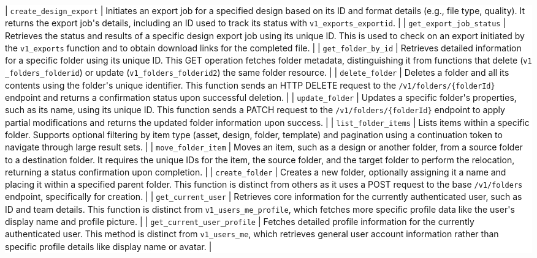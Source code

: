 | `create_design_export` | Initiates an export job for a specified design based on its ID and format details (e.g., file type, quality). It returns the export job's details, including an ID used to track its status with `v1_exports_exportid`. |
| `get_export_job_status` | Retrieves the status and results of a specific design export job using its unique ID. This is used to check on an export initiated by the `v1_exports` function and to obtain download links for the completed file. |
| `get_folder_by_id` | Retrieves detailed information for a specific folder using its unique ID. This GET operation fetches folder metadata, distinguishing it from functions that delete (`v1_folders_folderid`) or update (`v1_folders_folderid2`) the same folder resource. |
| `delete_folder` | Deletes a folder and all its contents using the folder's unique identifier. This function sends an HTTP DELETE request to the `/v1/folders/{folderId}` endpoint and returns a confirmation status upon successful deletion. |
| `update_folder` | Updates a specific folder's properties, such as its name, using its unique ID. This function sends a PATCH request to the `/v1/folders/{folderId}` endpoint to apply partial modifications and returns the updated folder information upon success. |
| `list_folder_items` | Lists items within a specific folder. Supports optional filtering by item type (asset, design, folder, template) and pagination using a continuation token to navigate through large result sets. |
| `move_folder_item` | Moves an item, such as a design or another folder, from a source folder to a destination folder. It requires the unique IDs for the item, the source folder, and the target folder to perform the relocation, returning a status confirmation upon completion. |
| `create_folder` | Creates a new folder, optionally assigning it a name and placing it within a specified parent folder. This function is distinct from others as it uses a POST request to the base `/v1/folders` endpoint, specifically for creation. |
| `get_current_user` | Retrieves core information for the currently authenticated user, such as ID and team details. This function is distinct from `v1_users_me_profile`, which fetches more specific profile data like the user's display name and profile picture. |
| `get_current_user_profile` | Fetches detailed profile information for the currently authenticated user. This method is distinct from `v1_users_me`, which retrieves general user account information rather than specific profile details like display name or avatar. |
